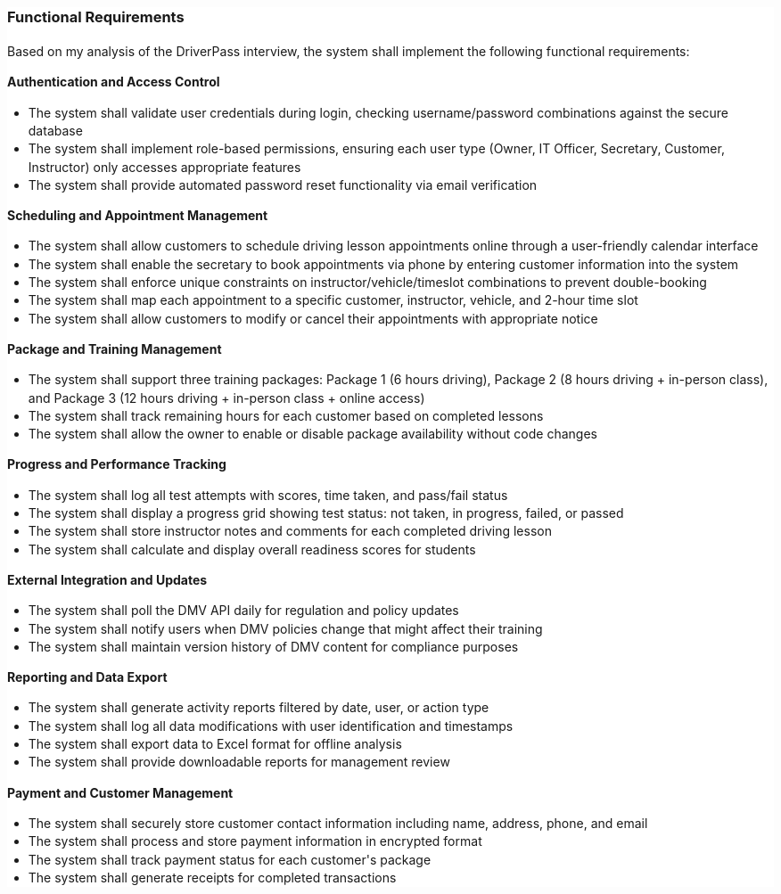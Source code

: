 ### Functional Requirements

Based on my analysis of the DriverPass interview, the system shall implement the following functional requirements:

**Authentication and Access Control**
- The system shall validate user credentials during login, checking username/password combinations against the secure database
- The system shall implement role-based permissions, ensuring each user type (Owner, IT Officer, Secretary, Customer, Instructor) only accesses appropriate features
- The system shall provide automated password reset functionality via email verification

**Scheduling and Appointment Management**
- The system shall allow customers to schedule driving lesson appointments online through a user-friendly calendar interface
- The system shall enable the secretary to book appointments via phone by entering customer information into the system
- The system shall enforce unique constraints on instructor/vehicle/timeslot combinations to prevent double-booking
- The system shall map each appointment to a specific customer, instructor, vehicle, and 2-hour time slot
- The system shall allow customers to modify or cancel their appointments with appropriate notice

**Package and Training Management**
- The system shall support three training packages: Package 1 (6 hours driving), Package 2 (8 hours driving + in-person class), and Package 3 (12 hours driving + in-person class + online access)
- The system shall track remaining hours for each customer based on completed lessons
- The system shall allow the owner to enable or disable package availability without code changes

**Progress and Performance Tracking**
- The system shall log all test attempts with scores, time taken, and pass/fail status
- The system shall display a progress grid showing test status: not taken, in progress, failed, or passed
- The system shall store instructor notes and comments for each completed driving lesson
- The system shall calculate and display overall readiness scores for students

**External Integration and Updates**
- The system shall poll the DMV API daily for regulation and policy updates
- The system shall notify users when DMV policies change that might affect their training
- The system shall maintain version history of DMV content for compliance purposes

**Reporting and Data Export**
- The system shall generate activity reports filtered by date, user, or action type
- The system shall log all data modifications with user identification and timestamps
- The system shall export data to Excel format for offline analysis
- The system shall provide downloadable reports for management review

**Payment and Customer Management**
- The system shall securely store customer contact information including name, address, phone, and email
- The system shall process and store payment information in encrypted format
- The system shall track payment status for each customer's package
- The system shall generate receipts for completed transactions
